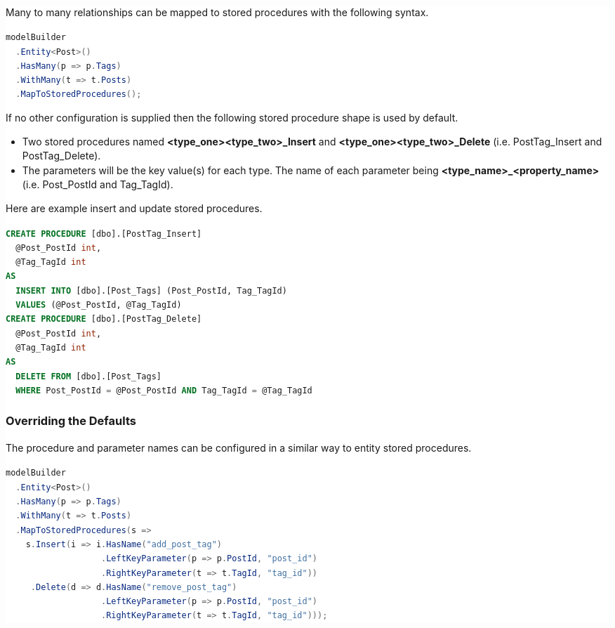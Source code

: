 Many to many relationships can be mapped to stored procedures with the following syntax.  

``` csharp
modelBuilder  
  .Entity<Post>()  
  .HasMany(p => p.Tags)  
  .WithMany(t => t.Posts)  
  .MapToStoredProcedures();
```  

If no other configuration is supplied then the following stored procedure shape is used by default.  

- Two stored procedures named **\<type_one\>\<type_two\>_Insert** and **\<type_one\>\<type_two\>_Delete** (i.e. PostTag_Insert and PostTag_Delete).  
- The parameters will be the key value(s) for each type. The name of each parameter being **\<type_name\>_\<property_name\>** (i.e. Post_PostId and Tag_TagId).

Here are example insert and update stored procedures.  

``` SQL
CREATE PROCEDURE [dbo].[PostTag_Insert]  
  @Post_PostId int,  
  @Tag_TagId int  
AS  
  INSERT INTO [dbo].[Post_Tags] (Post_PostId, Tag_TagId)   
  VALUES (@Post_PostId, @Tag_TagId)
CREATE PROCEDURE [dbo].[PostTag_Delete]  
  @Post_PostId int,  
  @Tag_TagId int  
AS  
  DELETE FROM [dbo].[Post_Tags]    
  WHERE Post_PostId = @Post_PostId AND Tag_TagId = @Tag_TagId
```  

### Overriding the Defaults  

The procedure and parameter names can be configured in a similar way to entity stored procedures.  

``` csharp
modelBuilder  
  .Entity<Post>()  
  .HasMany(p => p.Tags)  
  .WithMany(t => t.Posts)  
  .MapToStoredProcedures(s =>  
    s.Insert(i => i.HasName("add_post_tag")  
                   .LeftKeyParameter(p => p.PostId, "post_id")  
                   .RightKeyParameter(t => t.TagId, "tag_id"))  
     .Delete(d => d.HasName("remove_post_tag")  
                   .LeftKeyParameter(p => p.PostId, "post_id")  
                   .RightKeyParameter(t => t.TagId, "tag_id")));
```  
